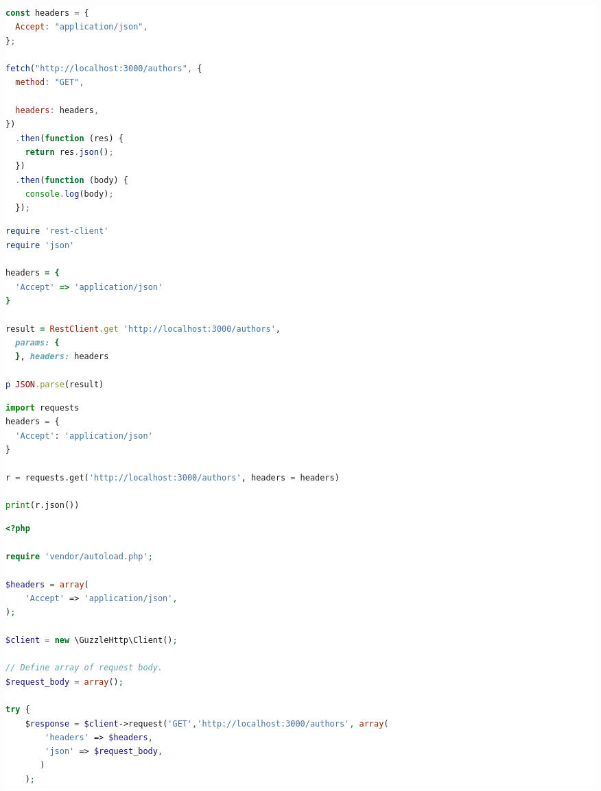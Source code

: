 ```javascript
const headers = {
  Accept: "application/json",
};

fetch("http://localhost:3000/authors", {
  method: "GET",

  headers: headers,
})
  .then(function (res) {
    return res.json();
  })
  .then(function (body) {
    console.log(body);
  });
```

```ruby
require 'rest-client'
require 'json'

headers = {
  'Accept' => 'application/json'
}

result = RestClient.get 'http://localhost:3000/authors',
  params: {
  }, headers: headers

p JSON.parse(result)

```

```python
import requests
headers = {
  'Accept': 'application/json'
}

r = requests.get('http://localhost:3000/authors', headers = headers)

print(r.json())

```

```php
<?php

require 'vendor/autoload.php';

$headers = array(
    'Accept' => 'application/json',
);

$client = new \GuzzleHttp\Client();

// Define array of request body.
$request_body = array();

try {
    $response = $client->request('GET','http://localhost:3000/authors', array(
        'headers' => $headers,
        'json' => $request_body,
       )
    );
```